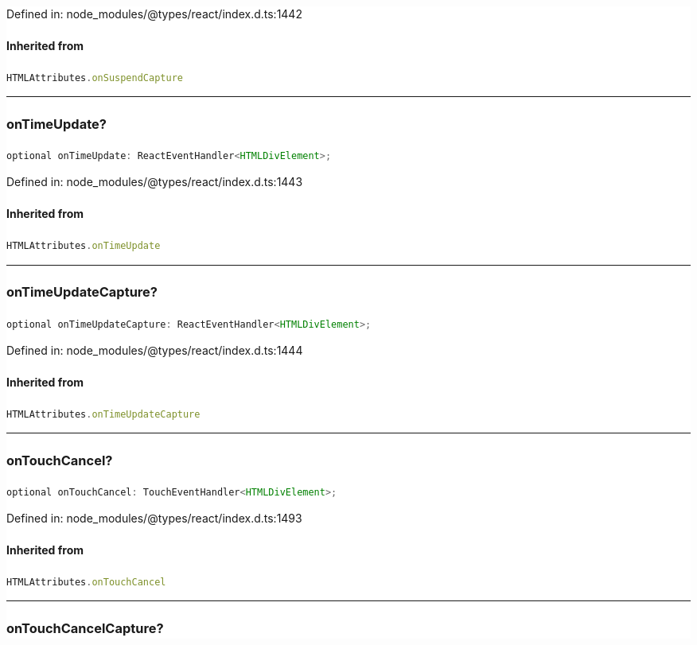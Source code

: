 Defined in: node\_modules/@types/react/index.d.ts:1442

#### Inherited from

```ts
HTMLAttributes.onSuspendCapture
```

***

### onTimeUpdate?

```ts
optional onTimeUpdate: ReactEventHandler<HTMLDivElement>;
```

Defined in: node\_modules/@types/react/index.d.ts:1443

#### Inherited from

```ts
HTMLAttributes.onTimeUpdate
```

***

### onTimeUpdateCapture?

```ts
optional onTimeUpdateCapture: ReactEventHandler<HTMLDivElement>;
```

Defined in: node\_modules/@types/react/index.d.ts:1444

#### Inherited from

```ts
HTMLAttributes.onTimeUpdateCapture
```

***

### onTouchCancel?

```ts
optional onTouchCancel: TouchEventHandler<HTMLDivElement>;
```

Defined in: node\_modules/@types/react/index.d.ts:1493

#### Inherited from

```ts
HTMLAttributes.onTouchCancel
```

***

### onTouchCancelCapture?
